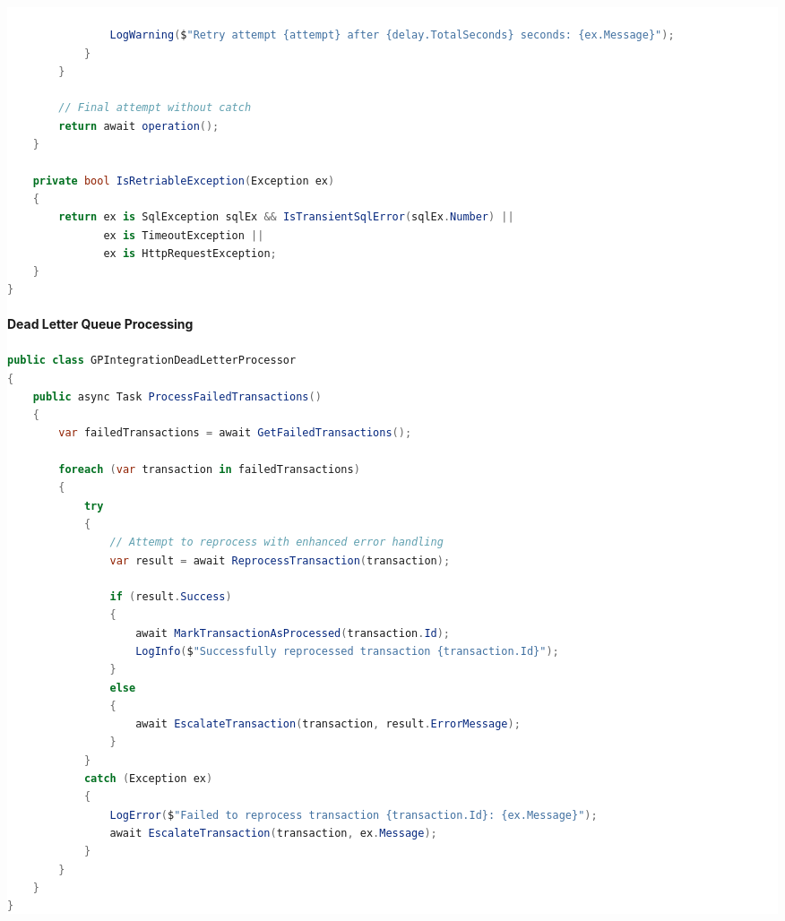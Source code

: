 ```csharp
                
                LogWarning($"Retry attempt {attempt} after {delay.TotalSeconds} seconds: {ex.Message}");
            }
        }
        
        // Final attempt without catch
        return await operation();
    }
    
    private bool IsRetriableException(Exception ex)
    {
        return ex is SqlException sqlEx && IsTransientSqlError(sqlEx.Number) ||
               ex is TimeoutException ||
               ex is HttpRequestException;
    }
}
```

#### Dead Letter Queue Processing
```csharp
public class GPIntegrationDeadLetterProcessor
{
    public async Task ProcessFailedTransactions()
    {
        var failedTransactions = await GetFailedTransactions();
        
        foreach (var transaction in failedTransactions)
        {
            try
            {
                // Attempt to reprocess with enhanced error handling
                var result = await ReprocessTransaction(transaction);
                
                if (result.Success)
                {
                    await MarkTransactionAsProcessed(transaction.Id);
                    LogInfo($"Successfully reprocessed transaction {transaction.Id}");
                }
                else
                {
                    await EscalateTransaction(transaction, result.ErrorMessage);
                }
            }
            catch (Exception ex)
            {
                LogError($"Failed to reprocess transaction {transaction.Id}: {ex.Message}");
                await EscalateTransaction(transaction, ex.Message);
            }
        }
    }
}
```
